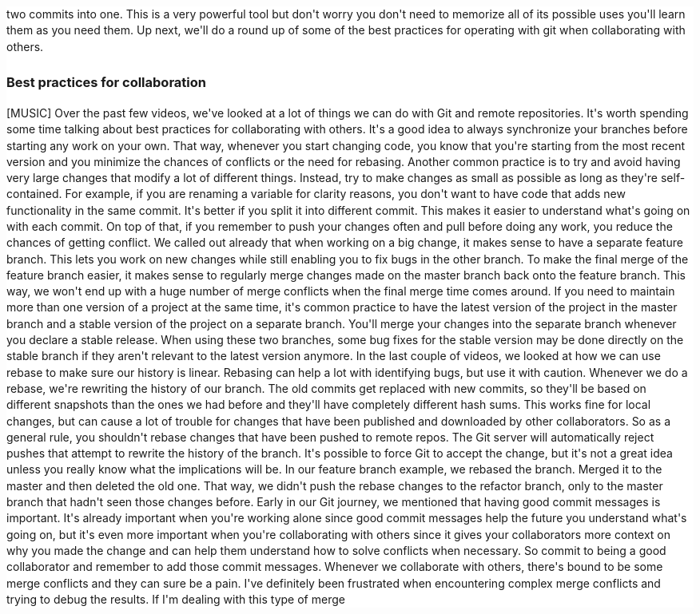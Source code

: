 two commits into one. This is a very powerful tool but don't worry you don't need to memorize all of its possible uses you'll learn them
as you need them. Up next, we'll do a
round up of some of the best practices for operating with git when
collaborating with others.

### Best practices for collaboration

[MUSIC] Over the past few videos, we've looked at
a lot of things we can do with Git and remote repositories. It's worth spending some time
talking about best practices for collaborating with others. It's a good idea to always synchronize
your branches before starting any work on your own. That way,
whenever you start changing code, you know that you're starting
from the most recent version and you minimize the chances of conflicts or
the need for rebasing. Another common practice is to try and avoid having very large changes that
modify a lot of different things. Instead, try to make changes as
small as possible as long as they're self-contained. For example, if you are renaming
a variable for clarity reasons, you don't want to have code that adds
new functionality in the same commit. It's better if you split
it into different commit. This makes it easier to understand
what's going on with each commit. On top of that, if you remember
to push your changes often and pull before doing any work, you reduce
the chances of getting conflict. We called out already that
when working on a big change, it makes sense to have
a separate feature branch. This lets you work on new changes
while still enabling you to fix bugs in the other branch. To make the final merge of the feature
branch easier, it makes sense to regularly merge changes made on the master
branch back onto the feature branch. This way, we won't end up with
a huge number of merge conflicts when the final merge time comes around. If you need to maintain more than one
version of a project at the same time, it's common practice to have
the latest version of the project in the master branch and a stable version
of the project on a separate branch. You'll merge your changes into
the separate branch whenever you declare a stable release. When using these two branches,
some bug fixes for the stable version may be done
directly on the stable branch if they aren't relevant to
the latest version anymore. In the last couple of videos, we looked at how we can use rebase
to make sure our history is linear. Rebasing can help a lot with identifying
bugs, but use it with caution. Whenever we do a rebase,
we're rewriting the history of our branch. The old commits get replaced with new
commits, so they'll be based on different snapshots than the ones we had before and
they'll have completely different hash sums. This works fine for local changes,
but can cause a lot of trouble for changes that have been published and
downloaded by other collaborators. So as a general rule, you shouldn't rebase changes that
have been pushed to remote repos. The Git server will
automatically reject pushes that attempt to rewrite
the history of the branch. It's possible to force Git
to accept the change, but it's not a great idea unless you really
know what the implications will be. In our feature branch example,
we rebased the branch. Merged it to the master and
then deleted the old one. That way, we didn't push the rebase
changes to the refactor branch, only to the master branch that
hadn't seen those changes before. Early in our Git journey, we mentioned that having good
commit messages is important. It's already important
when you're working alone since good commit messages help the future
you understand what's going on, but it's even more important when
you're collaborating with others since it gives your collaborators more
context on why you made the change and can help them understand how to
solve conflicts when necessary. So commit to being a good collaborator and
remember to add those commit messages. Whenever we collaborate with others, there's bound to be some merge
conflicts and they can sure be a pain. I've definitely been frustrated when
encountering complex merge conflicts and trying to debug the results. If I'm dealing with this type of merge